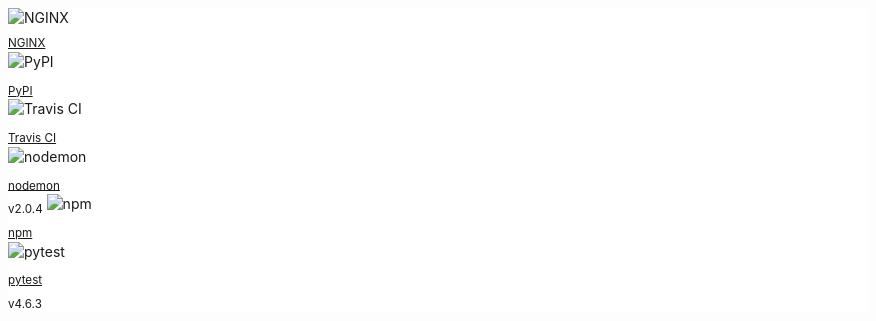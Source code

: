 <td align='center'>
  <img width='36' height='36' src='https://img.stackshare.io/service/1052/YMxUfyWf.png' alt='NGINX'>
  <br>
  <sub><a href="http://nginx.org">NGINX</a></sub>
  <br>
  <sub></sub>
</td>

<td align='center'>
  <img width='36' height='36' src='https://img.stackshare.io/service/12572/-RIWgodF_400x400.jpg' alt='PyPI'>
  <br>
  <sub><a href="https://pypi.org/">PyPI</a></sub>
  <br>
  <sub></sub>
</td>

</tr>
<tr>
  <td align='center'>
  <img width='36' height='36' src='https://img.stackshare.io/service/460/Lu6cGu0z_400x400.png' alt='Travis CI'>
  <br>
  <sub><a href="http://travis-ci.com/">Travis CI</a></sub>
  <br>
  <sub></sub>
</td>

<td align='center'>
  <img width='36' height='36' src='https://img.stackshare.io/service/5577/preview.png' alt='nodemon'>
  <br>
  <sub><a href="http://nodemon.io/">nodemon</a></sub>
  <br>
  <sub>v2.0.4</sub>
</td>

<td align='center'>
  <img width='36' height='36' src='https://img.stackshare.io/service/1120/lejvzrnlpb308aftn31u.png' alt='npm'>
  <br>
  <sub><a href="https://www.npmjs.com/">npm</a></sub>
  <br>
  <sub></sub>
</td>

<td align='center'>
  <img width='36' height='36' src='https://img.stackshare.io/service/4586/Lu99Qe0Z_400x400.png' alt='pytest'>
  <br>
  <sub><a href="http://pytest.org/latest/">pytest</a></sub>
  <br>
  <sub>v4.6.3</sub>
</td>
